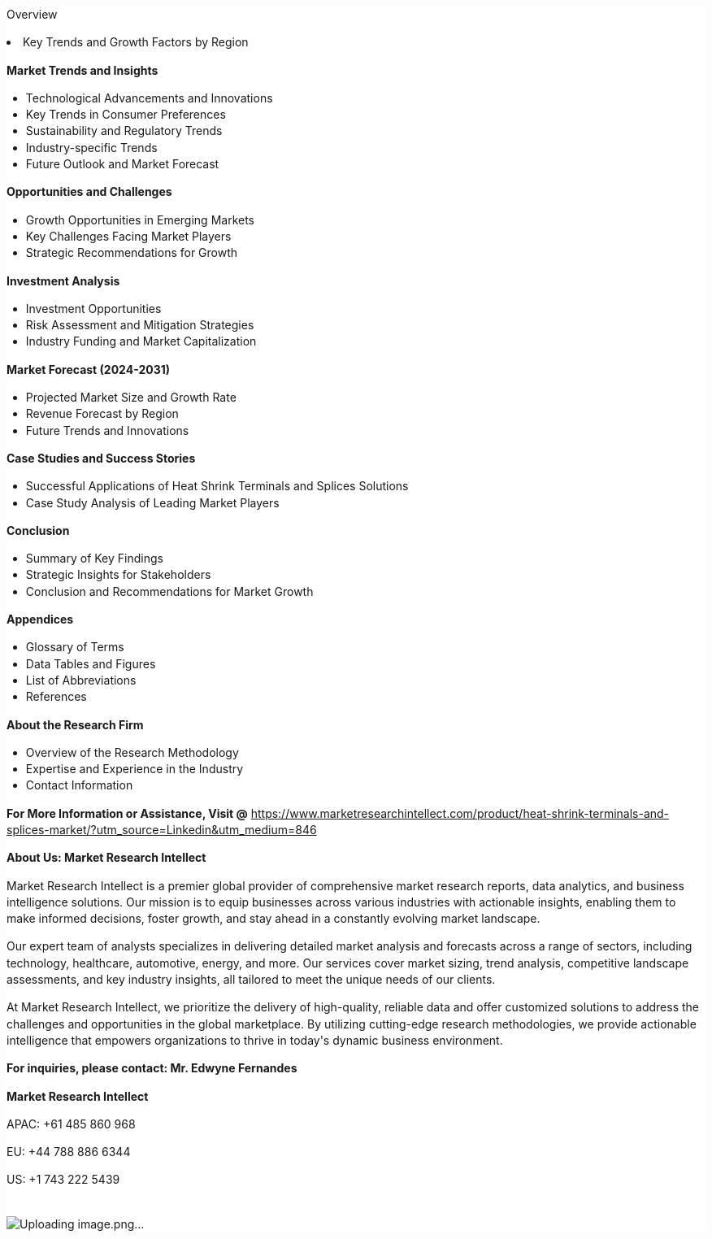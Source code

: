 Overview</li><li>Key Trends and Growth Factors by Region</li></ul><p><strong>Market Trends and Insights</strong></p><ul><li>Technological Advancements and Innovations</li><li>Key Trends in Consumer Preferences</li><li>Sustainability and Regulatory Trends</li><li>Industry-specific Trends</li><li>Future Outlook and Market Forecast</li></ul><p><strong>Opportunities and Challenges</strong></p><ul><li>Growth Opportunities in Emerging Markets</li><li>Key Challenges Facing Market Players</li><li>Strategic Recommendations for Growth</li></ul><p><strong>Investment Analysis</strong></p><ul><li>Investment Opportunities</li><li>Risk Assessment and Mitigation Strategies</li><li>Industry Funding and Market Capitalization</li></ul><p><strong>Market Forecast (2024-2031)</strong></p><ul><li>Projected Market Size and Growth Rate</li><li>Revenue Forecast by Region</li><li>Future Trends and Innovations</li></ul><p><strong>Case Studies and Success Stories</strong></p><ul><li>Successful Applications of Heat Shrink Terminals and Splices Solutions</li><li>Case Study Analysis of Leading Market Players</li></ul><p><strong>Conclusion</strong></p><ul><li>Summary of Key Findings</li><li>Strategic Insights for Stakeholders</li><li>Conclusion and Recommendations for Market Growth</li></ul><p><strong>Appendices</strong></p><ul><li>Glossary of Terms</li><li>Data Tables and Figures</li><li>List of Abbreviations</li><li>References</li></ul><p><strong>About the Research Firm</strong></p><ul><li>Overview of the Research Methodology</li><li>Expertise and Experience in the Industry</li><li>Contact Information</li></ul></div><div class="article-main__content" data-test-id="publishing-text-block"><p><span class="font-[700]"><strong>For More Information or Assistance, Visit @</strong>&nbsp;<a href="https://www.marketresearchintellect.com/product/heat-shrink-terminals-and-splices-market/?utm_source=Linkedin&utm_medium=846">https://www.marketresearchintellect.com/product/heat-shrink-terminals-and-splices-market/?utm_source=Linkedin&utm_medium=846</a></span></p><p><strong>About Us: Market Research Intellect</strong></p><p>Market Research Intellect is a premier global provider of comprehensive market research reports, data analytics, and business intelligence solutions. Our mission is to equip businesses across various industries with actionable insights, enabling them to make informed decisions, foster growth, and stay ahead in a constantly evolving market landscape.</p><p>Our expert team of analysts specializes in delivering detailed market analysis and forecasts across a range of sectors, including technology, healthcare, automotive, energy, and more. Our services cover market sizing, trend analysis, competitive landscape assessments, and key industry insights, all tailored to meet the unique needs of our clients.</p><p>At Market Research Intellect, we prioritize the delivery of high-quality, reliable data and offer customized solutions to address the challenges and opportunities in the global marketplace. By utilizing cutting-edge research methodologies, we provide actionable intelligence that empowers organizations to thrive in today's dynamic business environment.</p><p><strong>For inquiries, please contact: Mr. Edwyne Fernandes</strong></p><p><strong>Market Research Intellect</strong></p><p>APAC: +61 485 860 968</p><p>EU: +44 788 886 6344</p><p>US: +1 743 222 5439</p></div><div class="article-main__content" data-test-id="publishing-text-block">&nbsp;</div>
![Uploading image.png…]()
